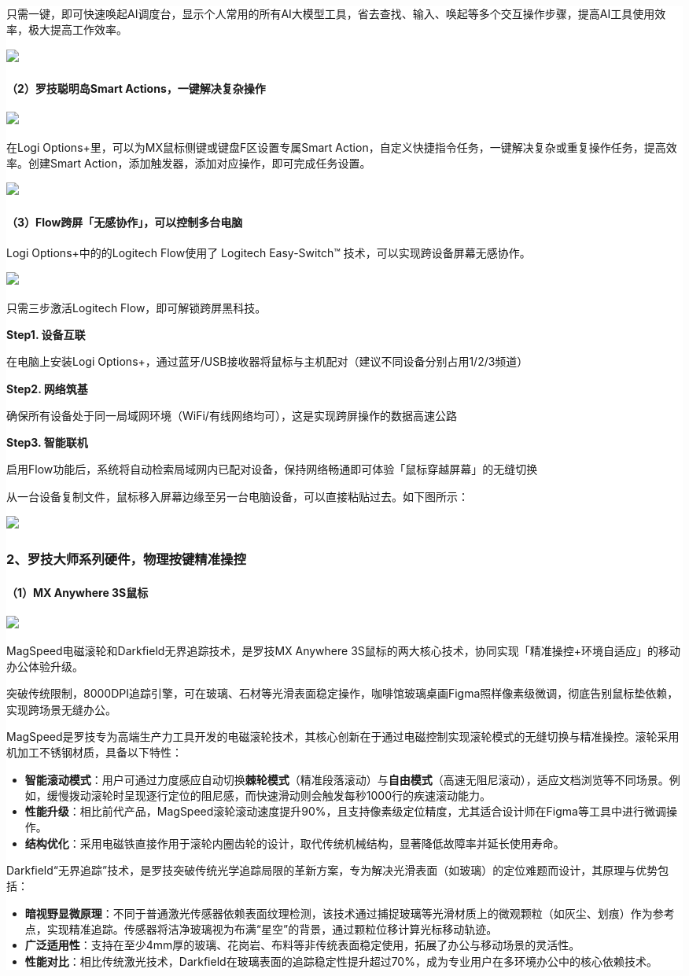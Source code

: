 只需一键，即可快速唤起AI调度台，显示个人常用的所有AI大模型工具，省去查找、输入、唤起等多个交互操作步骤，提高AI工具使用效率，极大提高工作效率。

![](https://image.woshipm.com/wp-files/2025/05/Q1BtUSwHgvK4KFnbeJyB.png)

#### **（2）罗技聪明岛Smart Actions，一键解决复杂操作**

![](https://image.woshipm.com/wp-files/2025/05/bUc2xdCrnAGiH9nWlBN4.png)

在Logi Options+里，可以为MX鼠标侧键或键盘F区设置专属Smart Action，自定义快捷指令任务，一键解决复杂或重复操作任务，提高效率。创建Smart Action，添加触发器，添加对应操作，即可完成任务设置。

![](https://image.woshipm.com/wp-files/2025/05/BkCubHE99ZfG3C9Rl8xY.png)

#### **（3）Flow跨屏「无感协作」，可以控制多台电脑**

Logi Options+中的的Logitech Flow使用了 Logitech Easy-Switch™ 技术，可以实现跨设备屏幕无感协作。

![](https://image.woshipm.com/wp-files/2025/05/t2IWBo6jf6l3deu1IYsK.png)

只需三步激活Logitech Flow，即可解锁跨屏黑科技。

**Step1. 设备互联**

在电脑上安装Logi Options+，通过蓝牙/USB接收器将鼠标与主机配对（建议不同设备分别占用1/2/3频道）

**Step2. 网络筑基**

确保所有设备处于同一局域网环境（WiFi/有线网络均可），这是实现跨屏操作的数据高速公路

**Step3. 智能联机**

启用Flow功能后，系统将自动检索局域网内已配对设备，保持网络畅通即可体验「鼠标穿越屏幕」的无缝切换

从一台设备复制文件，鼠标移入屏幕边缘至另一台电脑设备，可以直接粘贴过去。如下图所示：

![](https://image.woshipm.com/wp-files/2025/05/CmWYcZUPmoVToiH4uxvZ.gif)

### **2、罗技大师系列硬件，物理按键精准操控**

#### **（1）MX Anywhere 3S鼠标**

![](https://image.woshipm.com/wp-files/2025/05/F9kFYGCKGxW6EBvg671F.png)

MagSpeed电磁滚轮和Darkfield无界追踪技术，是罗技MX Anywhere 3S鼠标的两大核心技术，协同实现「精准操控+环境自适应」的移动办公体验升级。

突破传统限制，8000DPI追踪引擎，可在玻璃、石材等光滑表面稳定操作，咖啡馆玻璃桌画Figma照样像素级微调，彻底告别鼠标垫依赖，实现跨场景无缝办公。

MagSpeed是罗技专为高端生产力工具开发的电磁滚轮技术，其核心创新在于通过电磁控制实现滚轮模式的无缝切换与精准操控。滚轮采用机加工不锈钢材质，具备以下特性：

*   **智能滚动模式**：用户可通过力度感应自动切换**棘轮模式**（精准段落滚动）与**自由模式**（高速无阻尼滚动），适应文档浏览等不同场景。例如，缓慢拨动滚轮时呈现逐行定位的阻尼感，而快速滑动则会触发每秒1000行的疾速滚动能力。
*   **性能升级**：相比前代产品，MagSpeed滚轮滚动速度提升90%，且支持像素级定位精度，尤其适合设计师在Figma等工具中进行微调操作。
*   **结构优化**：采用电磁铁直接作用于滚轮内圈齿轮的设计，取代传统机械结构，显著降低故障率并延长使用寿命。

Darkfield“无界追踪”技术，是罗技突破传统光学追踪局限的革新方案，专为解决光滑表面（如玻璃）的定位难题而设计，其原理与优势包括：

*   **暗视野显微原理**：不同于普通激光传感器依赖表面纹理检测，该技术通过捕捉玻璃等光滑材质上的微观颗粒（如灰尘、划痕）作为参考点，实现精准追踪。传感器将洁净玻璃视为布满“星空”的背景，通过颗粒位移计算光标移动轨迹。
*   **广泛适用性**：支持在至少4mm厚的玻璃、花岗岩、布料等非传统表面稳定使用，拓展了办公与移动场景的灵活性。
*   **性能对比**：相比传统激光技术，Darkfield在玻璃表面的追踪稳定性提升超过70%，成为专业用户在多环境办公中的核心依赖技术。
